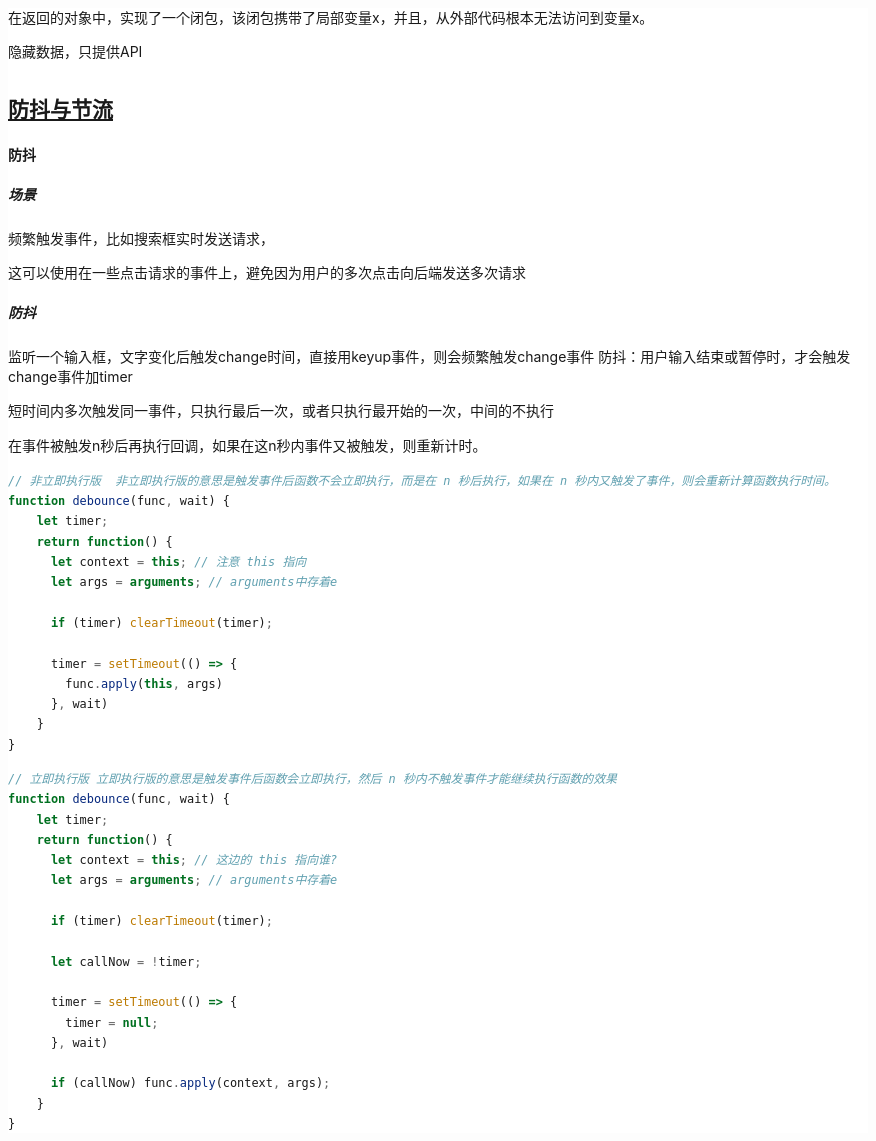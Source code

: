 在返回的对象中，实现了一个闭包，该闭包携带了局部变量x，并且，从外部代码根本无法访问到变量x。

隐藏数据，只提供API



###### 

## [防抖与节流](https://www.cnblogs.com/cc-freiheit/p/10827372.html)

#### 防抖

##### 场景

频繁触发事件，比如搜索框实时发送请求，

这可以使用在一些点击请求的事件上，避免因为用户的多次点击向后端发送多次请求

##### 防抖

监听一个输入框，文字变化后触发change时间，直接用keyup事件，则会频繁触发change事件
防抖：用户输入结束或暂停时，才会触发change事件加timer 

短时间内多次触发同一事件，只执行最后一次，或者只执行最开始的一次，中间的不执行

在事件被触发n秒后再执行回调，如果在这n秒内事件又被触发，则重新计时。

```js
// 非立即执行版  非立即执行版的意思是触发事件后函数不会立即执行，而是在 n 秒后执行，如果在 n 秒内又触发了事件，则会重新计算函数执行时间。
function debounce(func, wait) {
    let timer;
    return function() {
      let context = this; // 注意 this 指向
      let args = arguments; // arguments中存着e
         
      if (timer) clearTimeout(timer);
 
      timer = setTimeout(() => {
        func.apply(this, args)
      }, wait)
    }
}
```



```js
// 立即执行版 立即执行版的意思是触发事件后函数会立即执行，然后 n 秒内不触发事件才能继续执行函数的效果
function debounce(func, wait) {
    let timer;
    return function() {
      let context = this; // 这边的 this 指向谁?
      let args = arguments; // arguments中存着e
 
      if (timer) clearTimeout(timer);
 
      let callNow = !timer;
 
      timer = setTimeout(() => {
        timer = null;
      }, wait)
 
      if (callNow) func.apply(context, args);
    }
}
```
